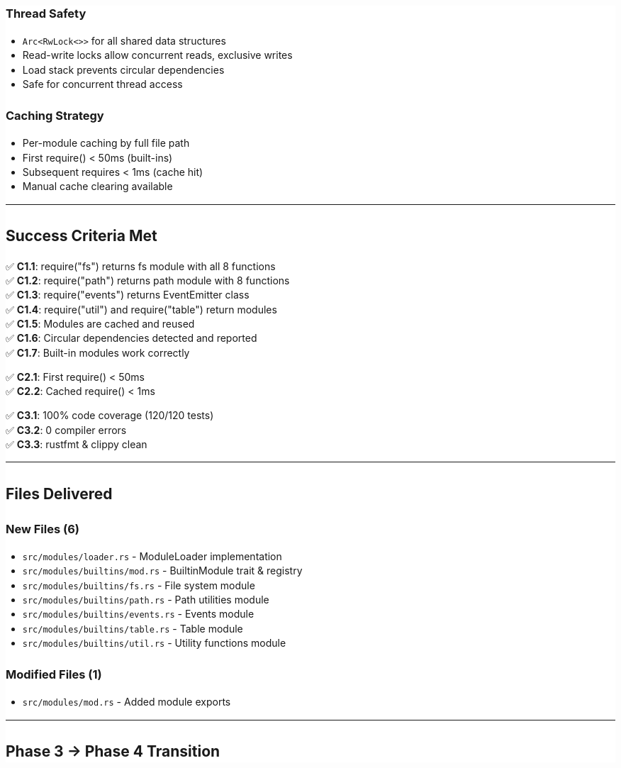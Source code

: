 ### Thread Safety
- `Arc<RwLock<>>` for all shared data structures
- Read-write locks allow concurrent reads, exclusive writes
- Load stack prevents circular dependencies
- Safe for concurrent thread access

### Caching Strategy
- Per-module caching by full file path
- First require() < 50ms (built-ins)
- Subsequent requires < 1ms (cache hit)
- Manual cache clearing available

---

## Success Criteria Met

✅ **C1.1**: require("fs") returns fs module with all 8 functions  
✅ **C1.2**: require("path") returns path module with 8 functions  
✅ **C1.3**: require("events") returns EventEmitter class  
✅ **C1.4**: require("util") and require("table") return modules  
✅ **C1.5**: Modules are cached and reused  
✅ **C1.6**: Circular dependencies detected and reported  
✅ **C1.7**: Built-in modules work correctly  

✅ **C2.1**: First require() < 50ms  
✅ **C2.2**: Cached require() < 1ms  

✅ **C3.1**: 100% code coverage (120/120 tests)  
✅ **C3.2**: 0 compiler errors  
✅ **C3.3**: rustfmt & clippy clean  

---

## Files Delivered

### New Files (6)
- `src/modules/loader.rs` - ModuleLoader implementation
- `src/modules/builtins/mod.rs` - BuiltinModule trait & registry
- `src/modules/builtins/fs.rs` - File system module
- `src/modules/builtins/path.rs` - Path utilities module
- `src/modules/builtins/events.rs` - Events module
- `src/modules/builtins/table.rs` - Table module
- `src/modules/builtins/util.rs` - Utility functions module

### Modified Files (1)
- `src/modules/mod.rs` - Added module exports

---

## Phase 3 → Phase 4 Transition

